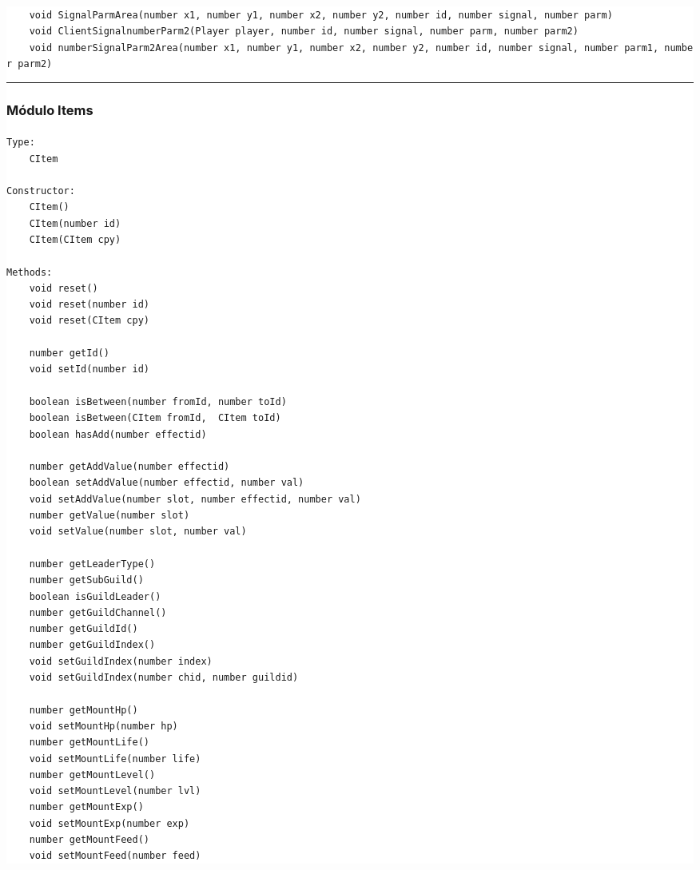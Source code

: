 ```
    void SignalParmArea(number x1, number y1, number x2, number y2, number id, number signal, number parm)
    void ClientSignalnumberParm2(Player player, number id, number signal, number parm, number parm2)
    void numberSignalParm2Area(number x1, number y1, number x2, number y2, number id, number signal, number parm1, number parm2)
```

--------------------------------------------------------------------------------------------------------------------------
### Módulo Items

```
Type:
    CItem

Constructor:
    CItem()
    CItem(number id)
    CItem(CItem cpy)

Methods:
    void reset()
    void reset(number id)
    void reset(CItem cpy)
    
    number getId()
    void setId(number id)
    
    boolean isBetween(number fromId, number toId)
    boolean isBetween(CItem fromId,  CItem toId)
    boolean hasAdd(number effectid)
    
    number getAddValue(number effectid)
    boolean setAddValue(number effectid, number val)
    void setAddValue(number slot, number effectid, number val)
    number getValue(number slot)
    void setValue(number slot, number val)
    
    number getLeaderType()
    number getSubGuild()
    boolean isGuildLeader()
    number getGuildChannel()
    number getGuildId()
    number getGuildIndex()
    void setGuildIndex(number index)
    void setGuildIndex(number chid, number guildid)
    
    number getMountHp()
    void setMountHp(number hp)
    number getMountLife()
    void setMountLife(number life)
    number getMountLevel()
    void setMountLevel(number lvl)
    number getMountExp()
    void setMountExp(number exp)
    number getMountFeed()
    void setMountFeed(number feed)
```

